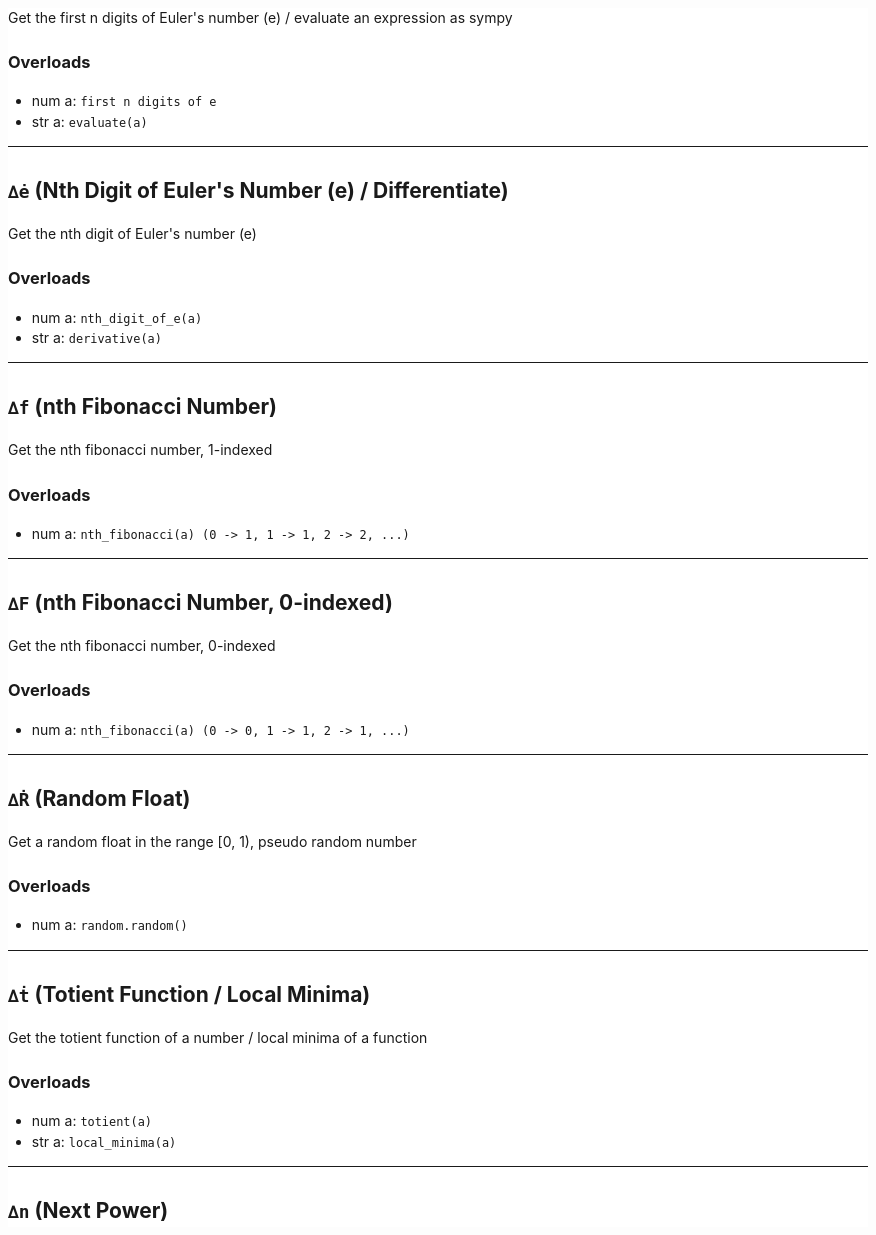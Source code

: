 Get the first n digits of Euler's number (e) / evaluate an expression as sympy

### Overloads

- num a: `first n digits of e`
- str a: `evaluate(a)`
-------------------------------
## `` ∆ė `` (Nth Digit of Euler's Number (e) / Differentiate)

Get the nth digit of Euler's number (e)

### Overloads

- num a: `nth_digit_of_e(a)`
- str a: `derivative(a)`
-------------------------------
## `` ∆f `` (nth Fibonacci Number)

Get the nth fibonacci number, 1-indexed

### Overloads

- num a: `nth_fibonacci(a) (0 -> 1, 1 -> 1, 2 -> 2, ...)`
-------------------------------
## `` ∆F `` (nth Fibonacci Number, 0-indexed)

Get the nth fibonacci number, 0-indexed

### Overloads

- num a: `nth_fibonacci(a) (0 -> 0, 1 -> 1, 2 -> 1, ...)`
-------------------------------
## `` ∆Ṙ `` (Random Float)

Get a random float in the range [0, 1), pseudo random number

### Overloads

- num a: `random.random()`
-------------------------------
## `` ∆ṫ `` (Totient Function / Local Minima)

Get the totient function of a number / local minima of a function

### Overloads

- num a: `totient(a)`
- str a: `local_minima(a)`
-------------------------------
## `` ∆n `` (Next Power)
